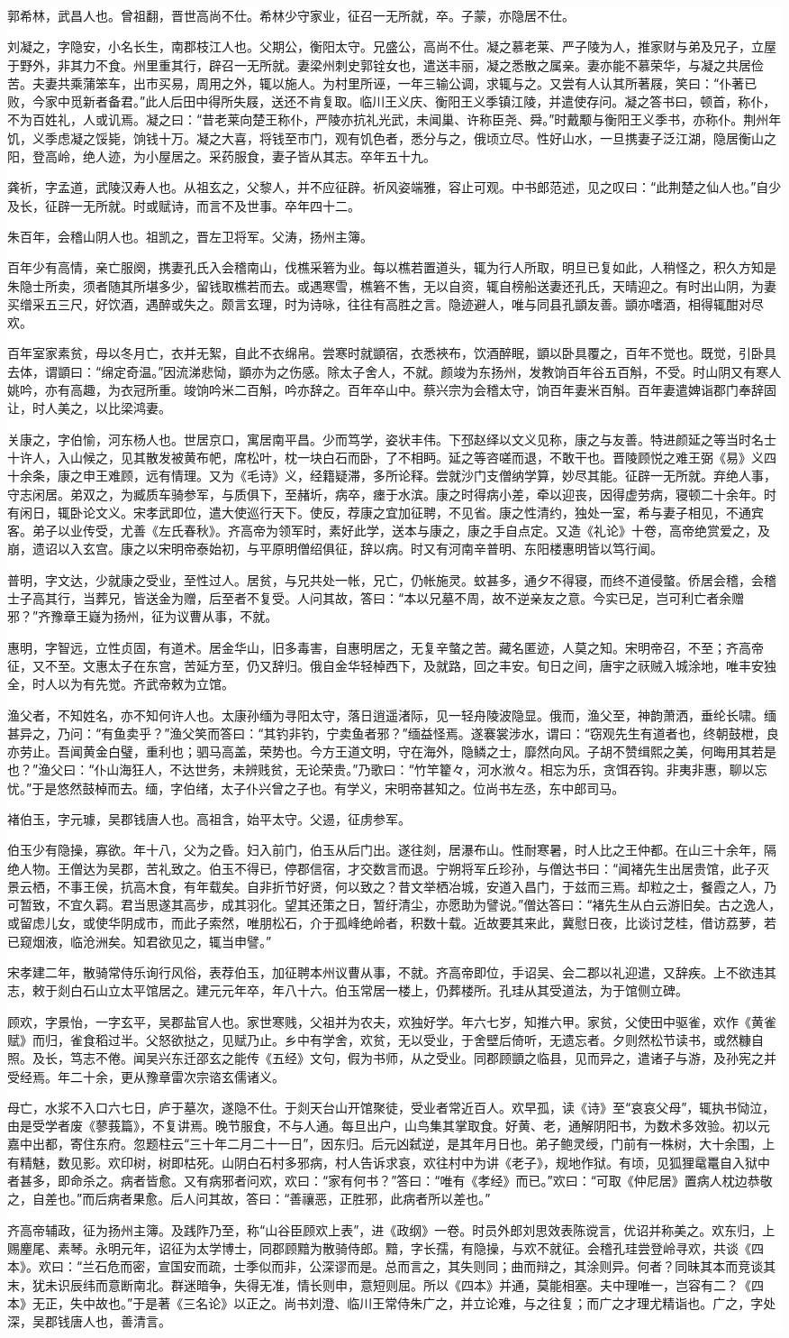 郭希林，武昌人也。曾祖翻，晋世高尚不仕。希林少守家业，征召一无所就，卒。子蒙，亦隐居不仕。

刘凝之，字隐安，小名长生，南郡枝江人也。父期公，衡阳太守。兄盛公，高尚不仕。凝之慕老莱、严子陵为人，推家财与弟及兄子，立屋于野外，非其力不食。州里重其行，辟召一无所就。妻梁州刺史郭铨女也，遣送丰丽，凝之悉散之属亲。妻亦能不慕荣华，与凝之共居俭苦。夫妻共乘蒲笨车，出市买易，周用之外，辄以施人。为村里所诬，一年三输公调，求辄与之。又尝有人认其所著屐，笑曰：“仆著已败，今家中觅新者备君。”此人后田中得所失屐，送还不肯复取。临川王义庆、衡阳王义季镇江陵，并遣使存问。凝之答书曰，顿首，称仆，不为百姓礼，人或讥焉。凝之曰：“昔老莱向楚王称仆，严陵亦抗礼光武，未闻巢、许称臣尧、舜。”时戴颙与衡阳王义季书，亦称仆。荆州年饥，义季虑凝之馁毙，饷钱十万。凝之大喜，将钱至市门，观有饥色者，悉分与之，俄顷立尽。性好山水，一旦携妻子泛江湖，隐居衡山之阳，登高岭，绝人迹，为小屋居之。采药服食，妻子皆从其志。卒年五十九。

龚祈，字孟道，武陵汉寿人也。从祖玄之，父黎人，并不应征辟。祈风姿端雅，容止可观。中书郎范述，见之叹曰：“此荆楚之仙人也。”自少及长，征辟一无所就。时或赋诗，而言不及世事。卒年四十二。

朱百年，会稽山阴人也。祖凯之，晋左卫将军。父涛，扬州主簿。

百年少有高情，亲亡服阕，携妻孔氏入会稽南山，伐樵采箬为业。每以樵若置道头，辄为行人所取，明旦已复如此，人稍怪之，积久方知是朱隐士所卖，须者随其所堪多少，留钱取樵若而去。或遇寒雪，樵箬不售，无以自资，辄自榜船送妻还孔氏，天晴迎之。有时出山阴，为妻买缯采五三尺，好饮酒，遇醉或失之。颇言玄理，时为诗咏，往往有高胜之言。隐迹避人，唯与同县孔顗友善。顗亦嗜酒，相得辄酣对尽欢。

百年室家素贫，母以冬月亡，衣并无絮，自此不衣绵帛。尝寒时就顗宿，衣悉裌布，饮酒醉眠，顗以卧具覆之，百年不觉也。既觉，引卧具去体，谓顗曰：“绵定奇温。”因流涕悲恸，顗亦为之伤感。除太子舍人，不就。颜竣为东扬州，发教饷百年谷五百斛，不受。时山阴又有寒人姚吟，亦有高趣，为衣冠所重。竣饷吟米二百斛，吟亦辞之。百年卒山中。蔡兴宗为会稽太守，饷百年妻米百斛。百年妻遣婢诣郡门奉辞固让，时人美之，以比梁鸿妻。

关康之，字伯愉，河东杨人也。世居京口，寓居南平昌。少而笃学，姿状丰伟。下邳赵绎以文义见称，康之与友善。特进颜延之等当时名士十许人，入山候之，见其散发被黄布帊，席松叶，枕一块白石而卧，了不相眄。延之等咨嗟而退，不敢干也。晋陵顾悦之难王弼《易》义四十余条，康之申王难顾，远有情理。又为《毛诗》义，经籍疑滞，多所论释。尝就沙门支僧纳学算，妙尽其能。征辟一无所就。弃绝人事，守志闲居。弟双之，为臧质车骑参军，与质俱下，至赭圻，病卒，瘗于水滨。康之时得病小差，牵以迎丧，因得虚劳病，寝顿二十余年。时有闲日，辄卧论文义。宋孝武即位，遣大使巡行天下。使反，荐康之宜加征聘，不见省。康之性清约，独处一室，希与妻子相见，不通宾客。弟子以业传受，尤善《左氏春秋》。齐高帝为领军时，素好此学，送本与康之，康之手自点定。又造《礼论》十卷，高帝绝赏爱之，及崩，遗诏以入玄宫。康之以宋明帝泰始初，与平原明僧绍俱征，辞以病。时又有河南辛普明、东阳楼惠明皆以笃行闻。

普明，字文达，少就康之受业，至性过人。居贫，与兄共处一帐，兄亡，仍帐施灵。蚊甚多，通夕不得寝，而终不道侵螫。侨居会稽，会稽士子高其行，当葬兄，皆送金为赠，后至者不复受。人问其故，答曰：“本以兄墓不周，故不逆亲友之意。今实已足，岂可利亡者余赠邪？”齐豫章王嶷为扬州，征为议曹从事，不就。

惠明，字智远，立性贞固，有道术。居金华山，旧多毒害，自惠明居之，无复辛螫之苦。藏名匿迹，人莫之知。宋明帝召，不至；齐高帝征，又不至。文惠太子在东宫，苦延方至，仍又辞归。俄自金华轻棹西下，及就路，回之丰安。旬日之间，唐宇之祆贼入城涂地，唯丰安独全，时人以为有先觉。齐武帝敕为立馆。

渔父者，不知姓名，亦不知何许人也。太康孙缅为寻阳太守，落日逍遥渚际，见一轻舟陵波隐显。俄而，渔父至，神韵萧洒，垂纶长啸。缅甚异之，乃问：“有鱼卖乎？”渔父笑而答曰：“其钓非钓，宁卖鱼者邪？”缅益怪焉。遂褰裳涉水，谓曰：“窃观先生有道者也，终朝鼓枻，良亦劳止。吾闻黄金白璧，重利也；驷马高盖，荣势也。今方王道文明，守在海外，隐鳞之士，靡然向风。子胡不赞缉熙之美，何晦用其若是也？”渔父曰：“仆山海狂人，不达世务，未辨贱贫，无论荣贵。”乃歌曰：“竹竿籊々，河水浟々。相忘为乐，贪饵吞钩。非夷非惠，聊以忘忧。”于是悠然鼓棹而去。缅，字伯绪，太子仆兴曾之子也。有学义，宋明帝甚知之。位尚书左丞，东中郎司马。

褚伯玉，字元璩，吴郡钱唐人也。高祖含，始平太守。父逷，征虏参军。

伯玉少有隐操，寡欲。年十八，父为之昏。妇入前门，伯玉从后门出。遂往剡，居瀑布山。性耐寒暑，时人比之王仲都。在山三十余年，隔绝人物。王僧达为吴郡，苦礼致之。伯玉不得已，停郡信宿，才交数言而退。宁朔将军丘珍孙，与僧达书曰：“闻褚先生出居贵馆，此子灭景云栖，不事王侯，抗高木食，有年载矣。自非折节好贤，何以致之？昔文举栖冶城，安道入昌门，于兹而三焉。却粒之士，餐霞之人，乃可暂致，不宜久羁。君当思遂其高步，成其羽化。望其还策之日，暂纡清尘，亦愿助为譬说。”僧达答曰：“褚先生从白云游旧矣。古之逸人，或留虑儿女，或使华阴成市，而此子索然，唯朋松石，介于孤峰绝岭者，积数十载。近故要其来此，冀慰日夜，比谈讨芝桂，借访荔萝，若已窥烟液，临沧洲矣。知君欲见之，辄当申譬。”

宋孝建二年，散骑常侍乐询行风俗，表荐伯玉，加征聘本州议曹从事，不就。齐高帝即位，手诏吴、会二郡以礼迎遣，又辞疾。上不欲违其志，敕于剡白石山立太平馆居之。建元元年卒，年八十六。伯玉常居一楼上，仍葬楼所。孔珪从其受道法，为于馆侧立碑。

顾欢，字景怡，一字玄平，吴郡盐官人也。家世寒贱，父祖并为农夫，欢独好学。年六七岁，知推六甲。家贫，父使田中驱雀，欢作《黄雀赋》而归，雀食稻过半。父怒欲挞之，见赋乃止。乡中有学舍，欢贫，无以受业，于舍壁后倚听，无遗忘者。夕则然松节读书，或然糠自照。及长，笃志不倦。闻吴兴东迁邵玄之能传《五经》文句，假为书师，从之受业。同郡顾顗之临县，见而异之，遣诸子与游，及孙宪之并受经焉。年二十余，更从豫章雷次宗谘玄儒诸义。

母亡，水浆不入口六七日，庐于墓次，遂隐不仕。于剡天台山开馆聚徒，受业者常近百人。欢早孤，读《诗》至“哀哀父母”，辄执书恸泣，由是受学者废《蓼莪篇》，不复讲焉。晚节服食，不与人通。每旦出户，山鸟集其掌取食。好黄、老，通解阴阳书，为数术多效验。初以元嘉中出都，寄住东府。忽题柱云“三十年二月二十一日”，因东归。后元凶弑逆，是其年月日也。弟子鲍灵绶，门前有一株树，大十余围，上有精魅，数见影。欢印树，树即枯死。山阴白石村多邪病，村人告诉求哀，欢往村中为讲《老子》，规地作狱。有顷，见狐狸鼋鼍自入狱中者甚多，即命杀之。病者皆愈。又有病邪者问欢，欢曰：“家有何书？”答曰：“唯有《孝经》而已。”欢曰：“可取《仲尼居》置病人枕边恭敬之，自差也。”而后病者果愈。后人问其故，答曰：“善禳恶，正胜邪，此病者所以差也。”

齐高帝辅政，征为扬州主簿。及践阼乃至，称“山谷臣顾欢上表”，进《政纲》一卷。时员外郎刘思效表陈谠言，优诏并称美之。欢东归，上赐麈尾、素琴。永明元年，诏征为太学博士，同郡顾黯为散骑侍郎。黯，字长孺，有隐操，与欢不就征。会稽孔珪尝登岭寻欢，共谈《四本》。欢曰：“兰石危而密，宣国安而疏，士季似而非，公深谬而是。总而言之，其失则同；曲而辩之，其涂则异。何者？同昧其本而竞谈其末，犹未识辰纬而意断南北。群迷暗争，失得无准，情长则申，意短则屈。所以《四本》并通，莫能相塞。夫中理唯一，岂容有二？《四本》无正，失中故也。”于是著《三名论》以正之。尚书刘澄、临川王常侍朱广之，并立论难，与之往复；而广之才理尤精诣也。广之，字处深，吴郡钱唐人也，善清言。
